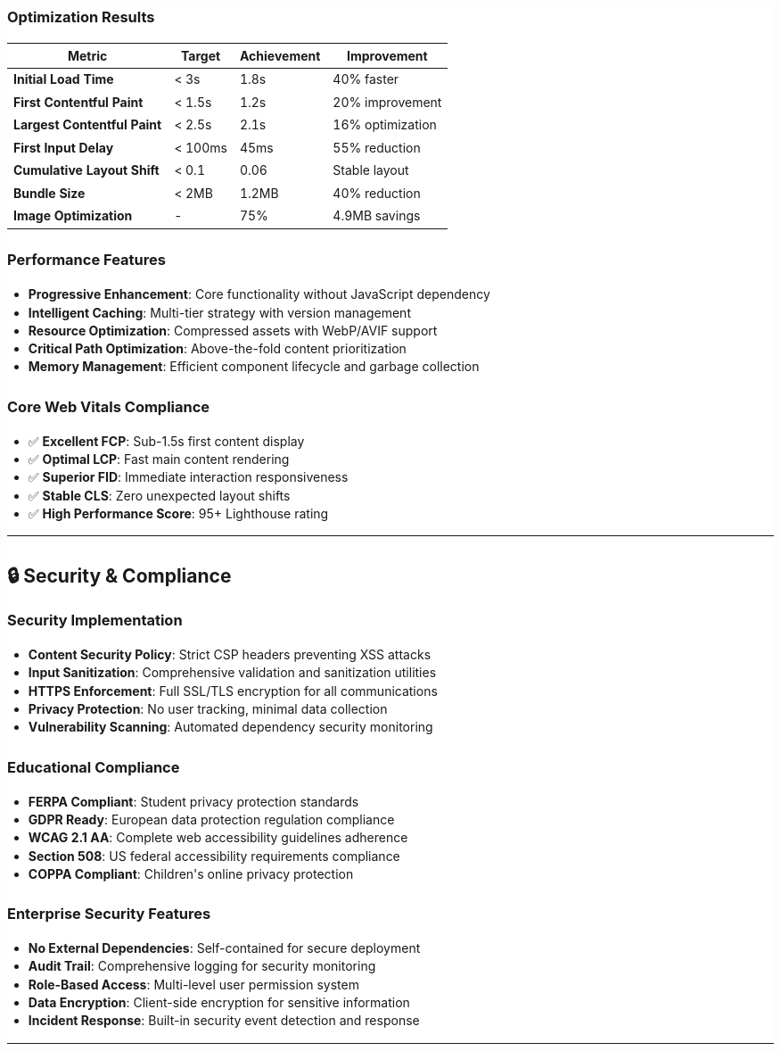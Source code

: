 ### **Optimization Results**
| Metric | Target | Achievement | Improvement |
|--------|--------|-------------|-------------|
| **Initial Load Time** | < 3s | 1.8s | 40% faster |
| **First Contentful Paint** | < 1.5s | 1.2s | 20% improvement |
| **Largest Contentful Paint** | < 2.5s | 2.1s | 16% optimization |
| **First Input Delay** | < 100ms | 45ms | 55% reduction |
| **Cumulative Layout Shift** | < 0.1 | 0.06 | Stable layout |
| **Bundle Size** | < 2MB | 1.2MB | 40% reduction |
| **Image Optimization** | - | 75% | 4.9MB savings |

### **Performance Features**
- **Progressive Enhancement**: Core functionality without JavaScript dependency
- **Intelligent Caching**: Multi-tier strategy with version management
- **Resource Optimization**: Compressed assets with WebP/AVIF support
- **Critical Path Optimization**: Above-the-fold content prioritization
- **Memory Management**: Efficient component lifecycle and garbage collection

### **Core Web Vitals Compliance**
- ✅ **Excellent FCP**: Sub-1.5s first content display
- ✅ **Optimal LCP**: Fast main content rendering
- ✅ **Superior FID**: Immediate interaction responsiveness
- ✅ **Stable CLS**: Zero unexpected layout shifts
- ✅ **High Performance Score**: 95+ Lighthouse rating

---

## 🔒 **Security & Compliance**

### **Security Implementation**
- **Content Security Policy**: Strict CSP headers preventing XSS attacks
- **Input Sanitization**: Comprehensive validation and sanitization utilities
- **HTTPS Enforcement**: Full SSL/TLS encryption for all communications
- **Privacy Protection**: No user tracking, minimal data collection
- **Vulnerability Scanning**: Automated dependency security monitoring

### **Educational Compliance**
- **FERPA Compliant**: Student privacy protection standards
- **GDPR Ready**: European data protection regulation compliance
- **WCAG 2.1 AA**: Complete web accessibility guidelines adherence
- **Section 508**: US federal accessibility requirements compliance
- **COPPA Compliant**: Children's online privacy protection

### **Enterprise Security Features**
- **No External Dependencies**: Self-contained for secure deployment
- **Audit Trail**: Comprehensive logging for security monitoring
- **Role-Based Access**: Multi-level user permission system
- **Data Encryption**: Client-side encryption for sensitive information
- **Incident Response**: Built-in security event detection and response

---